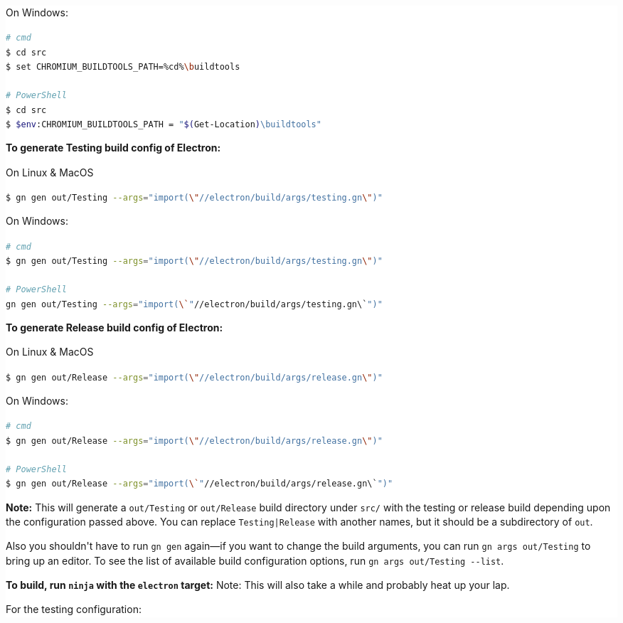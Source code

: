 On Windows:

```sh
# cmd
$ cd src
$ set CHROMIUM_BUILDTOOLS_PATH=%cd%\buildtools

# PowerShell
$ cd src
$ $env:CHROMIUM_BUILDTOOLS_PATH = "$(Get-Location)\buildtools"
```

**To generate Testing build config of Electron:**

On Linux & MacOS

```sh
$ gn gen out/Testing --args="import(\"//electron/build/args/testing.gn\")"
```

On Windows:

```sh
# cmd
$ gn gen out/Testing --args="import(\"//electron/build/args/testing.gn\")"

# PowerShell
gn gen out/Testing --args="import(\`"//electron/build/args/testing.gn\`")"
```

**To generate Release build config of Electron:**

On Linux & MacOS

```sh
$ gn gen out/Release --args="import(\"//electron/build/args/release.gn\")"
```

On Windows:

```sh
# cmd
$ gn gen out/Release --args="import(\"//electron/build/args/release.gn\")"

# PowerShell
$ gn gen out/Release --args="import(\`"//electron/build/args/release.gn\`")"
```

**Note:** This will generate a `out/Testing` or `out/Release` build directory under `src/` with the testing or release build depending upon the configuration passed above. You can replace `Testing|Release` with another names, but it should be a subdirectory of `out`.

Also you shouldn't have to run `gn gen` again—if you want to change the build arguments, you can run `gn args out/Testing` to bring up an editor. To see the list of available build configuration options, run `gn args out/Testing --list`.

**To build, run `ninja` with the `electron` target:**
Note: This will also take a while and probably heat up your lap.

For the testing configuration:
